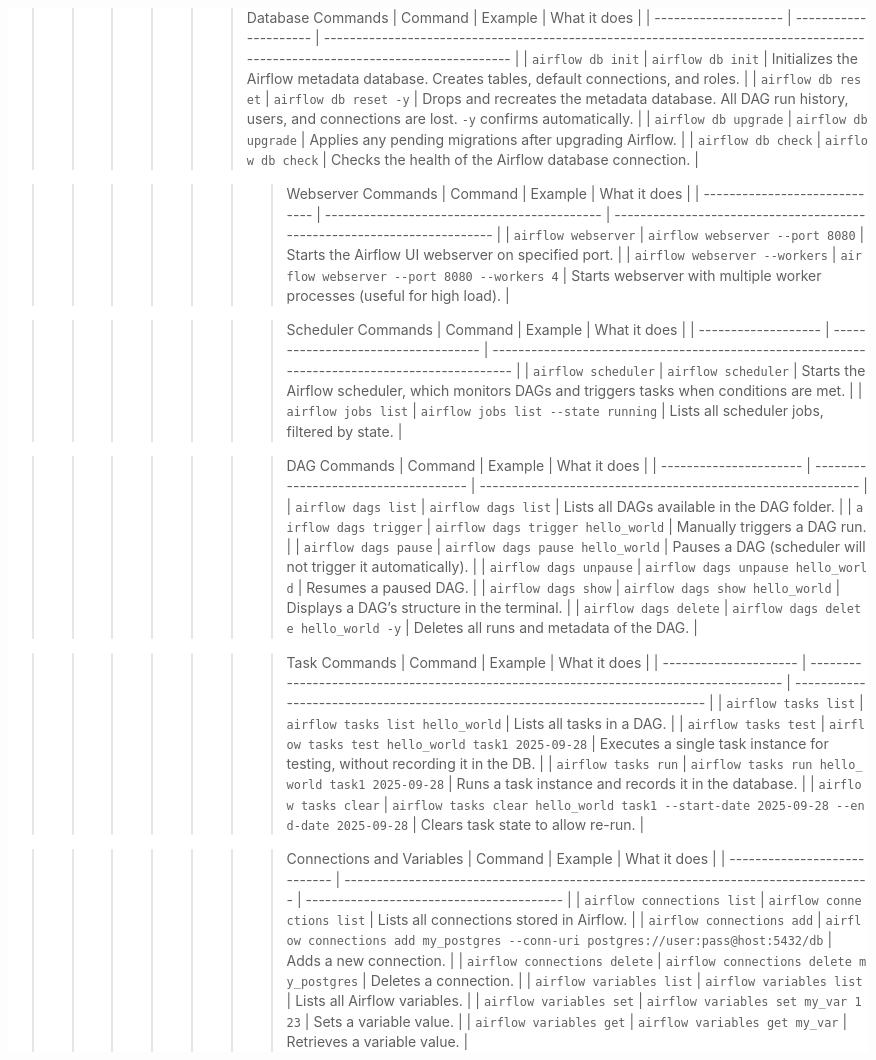 >>>>>>Database Commands
| Command              | Example               | What it does                                                                                                                  |
| -------------------- | --------------------- | ----------------------------------------------------------------------------------------------------------------------------- |
| `airflow db init`    | `airflow db init`     | Initializes the Airflow metadata database. Creates tables, default connections, and roles.                                    |
| `airflow db reset`   | `airflow db reset -y` | Drops and recreates the metadata database. All DAG run history, users, and connections are lost. `-y` confirms automatically. |
| `airflow db upgrade` | `airflow db upgrade`  | Applies any pending migrations after upgrading Airflow.                                                                       |
| `airflow db check`   | `airflow db check`    | Checks the health of the Airflow database connection.                                                                         |


>>>>>>>Webserver Commands
| Command                       | Example                                     | What it does                                                            |
| ----------------------------- | ------------------------------------------- | ----------------------------------------------------------------------- |
| `airflow webserver`           | `airflow webserver --port 8080`             | Starts the Airflow UI webserver on specified port.                      |
| `airflow webserver --workers` | `airflow webserver --port 8080 --workers 4` | Starts webserver with multiple worker processes (useful for high load). |



>>>>>>>Scheduler Commands
| Command             | Example                             | What it does                                                                                  |
| ------------------- | ----------------------------------- | --------------------------------------------------------------------------------------------- |
| `airflow scheduler` | `airflow scheduler`                 | Starts the Airflow scheduler, which monitors DAGs and triggers tasks when conditions are met. |
| `airflow jobs list` | `airflow jobs list --state running` | Lists all scheduler jobs, filtered by state.                                                  |


>>>>>>>DAG Commands
| Command                | Example                              | What it does                                                |
| ---------------------- | ------------------------------------ | ----------------------------------------------------------- |
| `airflow dags list`    | `airflow dags list`                  | Lists all DAGs available in the DAG folder.                 |
| `airflow dags trigger` | `airflow dags trigger hello_world`   | Manually triggers a DAG run.                                |
| `airflow dags pause`   | `airflow dags pause hello_world`     | Pauses a DAG (scheduler will not trigger it automatically). |
| `airflow dags unpause` | `airflow dags unpause hello_world`   | Resumes a paused DAG.                                       |
| `airflow dags show`    | `airflow dags show hello_world`      | Displays a DAG’s structure in the terminal.                 |
| `airflow dags delete`  | `airflow dags delete hello_world -y` | Deletes all runs and metadata of the DAG.                   |

>>>>>>>Task Commands
| Command               | Example                                                                               | What it does                                                                 |
| --------------------- | ------------------------------------------------------------------------------------- | ---------------------------------------------------------------------------- |
| `airflow tasks list`  | `airflow tasks list hello_world`                                                      | Lists all tasks in a DAG.                                                    |
| `airflow tasks test`  | `airflow tasks test hello_world task1 2025-09-28`                                     | Executes a single task instance for testing, without recording it in the DB. |
| `airflow tasks run`   | `airflow tasks run hello_world task1 2025-09-28`                                      | Runs a task instance and records it in the database.                         |
| `airflow tasks clear` | `airflow tasks clear hello_world task1 --start-date 2025-09-28 --end-date 2025-09-28` | Clears task state to allow re-run.                                           |

>>>>>>>Connections and Variables
| Command                      | Example                                                                            | What it does                             |
| ---------------------------- | ---------------------------------------------------------------------------------- | ---------------------------------------- |
| `airflow connections list`   | `airflow connections list`                                                         | Lists all connections stored in Airflow. |
| `airflow connections add`    | `airflow connections add my_postgres --conn-uri postgres://user:pass@host:5432/db` | Adds a new connection.                   |
| `airflow connections delete` | `airflow connections delete my_postgres`                                           | Deletes a connection.                    |
| `airflow variables list`     | `airflow variables list`                                                           | Lists all Airflow variables.             |
| `airflow variables set`      | `airflow variables set my_var 123`                                                 | Sets a variable value.                   |
| `airflow variables get`      | `airflow variables get my_var`                                                     | Retrieves a variable value.              |